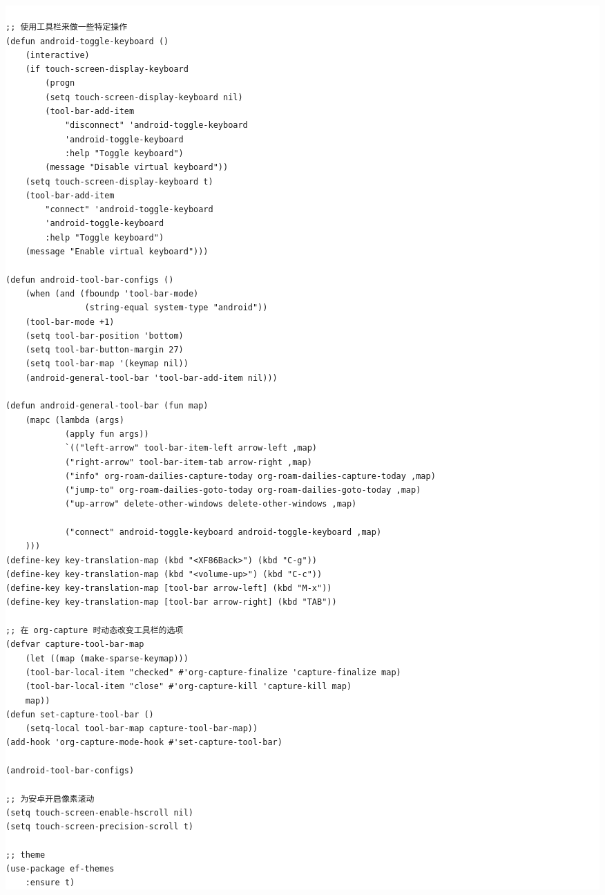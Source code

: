 ```elisp

;; 使用工具栏来做一些特定操作
(defun android-toggle-keyboard ()
    (interactive)
    (if touch-screen-display-keyboard
        (progn
        (setq touch-screen-display-keyboard nil)
        (tool-bar-add-item
            "disconnect" 'android-toggle-keyboard
            'android-toggle-keyboard
            :help "Toggle keyboard")
        (message "Disable virtual keyboard"))
    (setq touch-screen-display-keyboard t)
    (tool-bar-add-item
        "connect" 'android-toggle-keyboard
        'android-toggle-keyboard
        :help "Toggle keyboard")
    (message "Enable virtual keyboard")))

(defun android-tool-bar-configs ()
    (when (and (fboundp 'tool-bar-mode)
                (string-equal system-type "android"))
    (tool-bar-mode +1)
    (setq tool-bar-position 'bottom)
    (setq tool-bar-button-margin 27)
    (setq tool-bar-map '(keymap nil))
    (android-general-tool-bar 'tool-bar-add-item nil)))

(defun android-general-tool-bar (fun map)
    (mapc (lambda (args)
            (apply fun args))
            `(("left-arrow" tool-bar-item-left arrow-left ,map)
            ("right-arrow" tool-bar-item-tab arrow-right ,map)
            ("info" org-roam-dailies-capture-today org-roam-dailies-capture-today ,map)
            ("jump-to" org-roam-dailies-goto-today org-roam-dailies-goto-today ,map)
            ("up-arrow" delete-other-windows delete-other-windows ,map)

            ("connect" android-toggle-keyboard android-toggle-keyboard ,map)
    )))
(define-key key-translation-map (kbd "<XF86Back>") (kbd "C-g"))
(define-key key-translation-map (kbd "<volume-up>") (kbd "C-c"))
(define-key key-translation-map [tool-bar arrow-left] (kbd "M-x"))
(define-key key-translation-map [tool-bar arrow-right] (kbd "TAB"))

;; 在 org-capture 时动态改变工具栏的选项
(defvar capture-tool-bar-map
    (let ((map (make-sparse-keymap)))
    (tool-bar-local-item "checked" #'org-capture-finalize 'capture-finalize map)
    (tool-bar-local-item "close" #'org-capture-kill 'capture-kill map)
    map))
(defun set-capture-tool-bar ()
    (setq-local tool-bar-map capture-tool-bar-map))
(add-hook 'org-capture-mode-hook #'set-capture-tool-bar)

(android-tool-bar-configs)

;; 为安卓开启像素滚动
(setq touch-screen-enable-hscroll nil)
(setq touch-screen-precision-scroll t)

;; theme
(use-package ef-themes
    :ensure t)
```